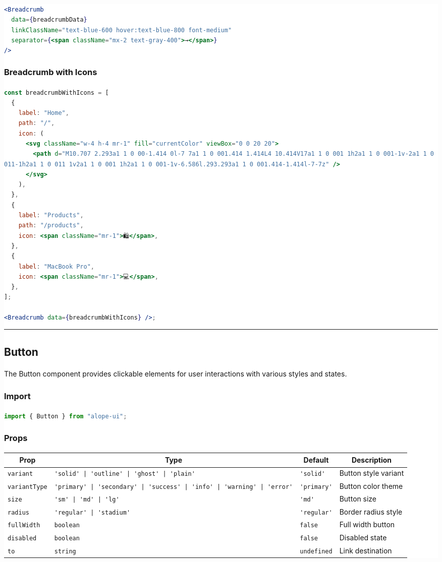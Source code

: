 ```jsx
<Breadcrumb
  data={breadcrumbData}
  linkClassName="text-blue-600 hover:text-blue-800 font-medium"
  separator={<span className="mx-2 text-gray-400">→</span>}
/>
```

### Breadcrumb with Icons

```jsx
const breadcrumbWithIcons = [
  {
    label: "Home",
    path: "/",
    icon: (
      <svg className="w-4 h-4 mr-1" fill="currentColor" viewBox="0 0 20 20">
        <path d="M10.707 2.293a1 1 0 00-1.414 0l-7 7a1 1 0 001.414 1.414L4 10.414V17a1 1 0 001 1h2a1 1 0 001-1v-2a1 1 0 011-1h2a1 1 0 011 1v2a1 1 0 001 1h2a1 1 0 001-1v-6.586l.293.293a1 1 0 001.414-1.414l-7-7z" />
      </svg>
    ),
  },
  {
    label: "Products",
    path: "/products",
    icon: <span className="mr-1">🛍️</span>,
  },
  {
    label: "MacBook Pro",
    icon: <span className="mr-1">💻</span>,
  },
];

<Breadcrumb data={breadcrumbWithIcons} />;
```

---

## Button

The Button component provides clickable elements for user interactions with various styles and states.

### Import

```jsx
import { Button } from "alope-ui";
```

### Props

| Prop          | Type                                                                      | Default     | Description          |
| ------------- | ------------------------------------------------------------------------- | ----------- | -------------------- |
| `variant`     | `'solid' \| 'outline' \| 'ghost' \| 'plain'`                              | `'solid'`   | Button style variant |
| `variantType` | `'primary' \| 'secondary' \| 'success' \| 'info' \| 'warning' \| 'error'` | `'primary'` | Button color theme   |
| `size`        | `'sm' \| 'md' \| 'lg'`                                                    | `'md'`      | Button size          |
| `radius`      | `'regular' \| 'stadium'`                                                  | `'regular'` | Border radius style  |
| `fullWidth`   | `boolean`                                                                 | `false`     | Full width button    |
| `disabled`    | `boolean`                                                                 | `false`     | Disabled state       |
| `to`          | `string`                                                                  | `undefined` | Link destination     |